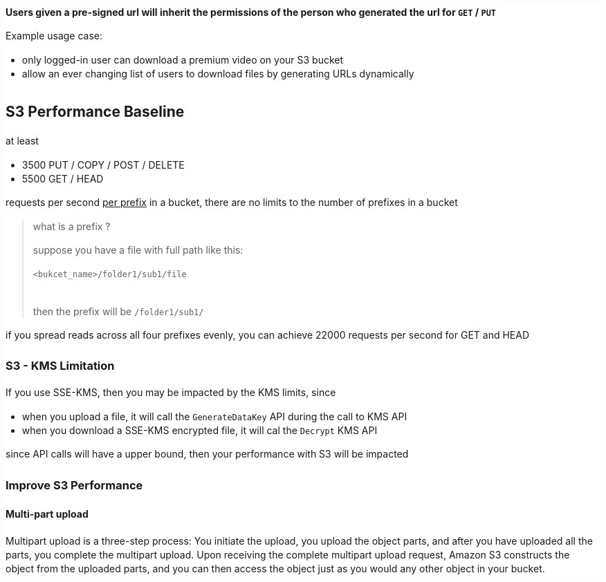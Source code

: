 
**Users given a pre-signed url will inherit the permissions of the person who generated the url for `GET` / `PUT`**


Example usage case:

- only logged-in user can download a premium video on your S3 bucket
- allow an ever changing list of users to download files by generating URLs dynamically



## S3 Performance Baseline

at least

- 3500 PUT / COPY / POST / DELETE
- 5500 GET / HEAD

requests per second <u>per prefix</u> in a bucket, there are no limits to the number of prefixes in a bucket


<div class="alert alert-secondary" role="alert">
  <blockquote>
    <p>what is a prefix ?</p>
    <p>suppose you have a file with full path like this:</p>
    <pre><code><span class="hljs-params">&lt;bukcet_name&gt;</span><span class="hljs-meta-keyword">/folder1/</span>sub1/file
  </code></pre>
    <p>then the prefix will be <code>/folder1/sub1/</code></p>
  </blockquote>
</div>


if you spread reads across all four prefixes evenly, you can achieve 22000 requests per second for GET and HEAD



### S3 - KMS Limitation

If you use SSE-KMS, then you may be impacted by the KMS limits, since

- when you upload a file, it will call the `GenerateDataKey` API during the call to KMS API
- when you download a SSE-KMS encrypted file, it will cal the `Decrypt` KMS API

since API calls will have a upper bound, then your performance with S3 will be impacted



### Improve S3 Performance

#### Multi-part upload

Multipart upload is a three-step process: You initiate the upload, you upload the object parts, and after you have uploaded all the parts, you complete the multipart upload. Upon receiving the complete multipart upload request, Amazon S3 constructs the object from the uploaded parts, and you can then access the object just as you would any other object in your bucket.
